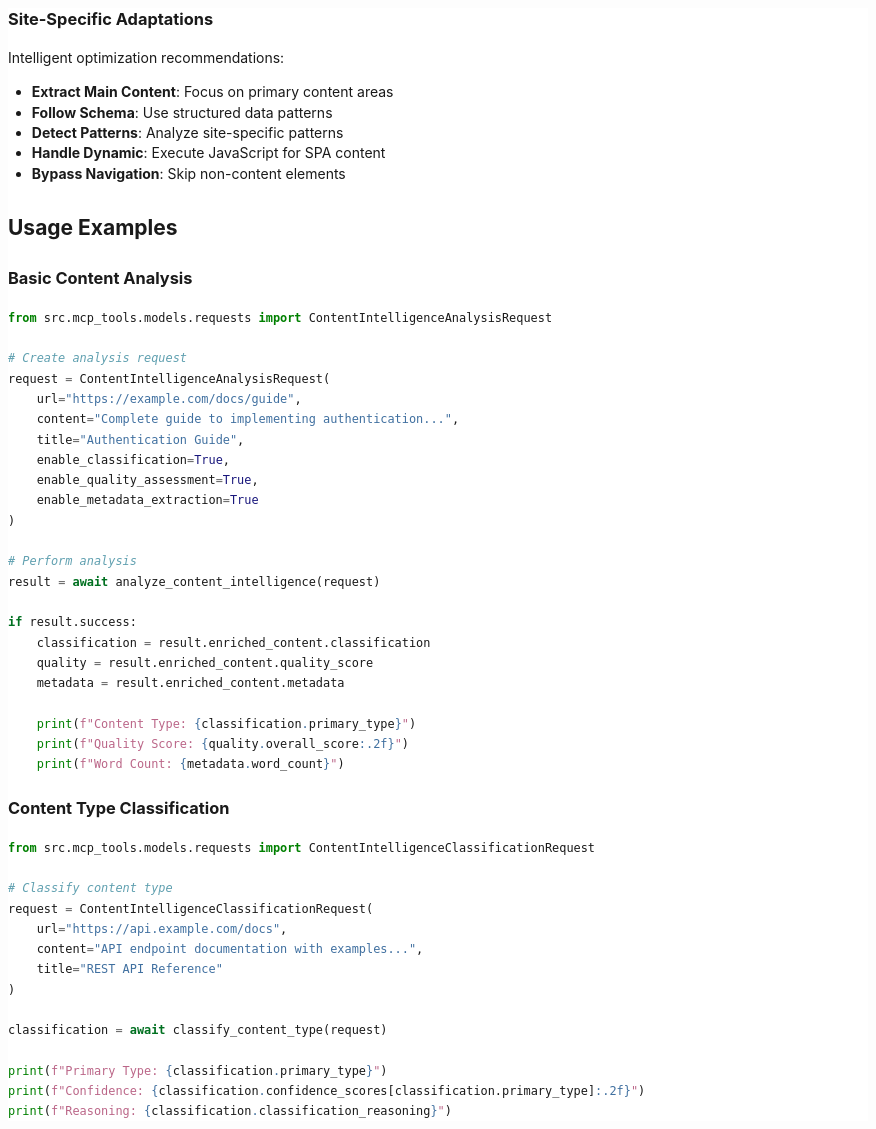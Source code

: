### Site-Specific Adaptations

Intelligent optimization recommendations:

- **Extract Main Content**: Focus on primary content areas
- **Follow Schema**: Use structured data patterns
- **Detect Patterns**: Analyze site-specific patterns
- **Handle Dynamic**: Execute JavaScript for SPA content
- **Bypass Navigation**: Skip non-content elements

## Usage Examples

### Basic Content Analysis

```python
from src.mcp_tools.models.requests import ContentIntelligenceAnalysisRequest

# Create analysis request
request = ContentIntelligenceAnalysisRequest(
    url="https://example.com/docs/guide",
    content="Complete guide to implementing authentication...",
    title="Authentication Guide",
    enable_classification=True,
    enable_quality_assessment=True,
    enable_metadata_extraction=True
)

# Perform analysis
result = await analyze_content_intelligence(request)

if result.success:
    classification = result.enriched_content.classification
    quality = result.enriched_content.quality_score
    metadata = result.enriched_content.metadata
    
    print(f"Content Type: {classification.primary_type}")
    print(f"Quality Score: {quality.overall_score:.2f}")
    print(f"Word Count: {metadata.word_count}")
```

### Content Type Classification

```python
from src.mcp_tools.models.requests import ContentIntelligenceClassificationRequest

# Classify content type
request = ContentIntelligenceClassificationRequest(
    url="https://api.example.com/docs",
    content="API endpoint documentation with examples...",
    title="REST API Reference"
)

classification = await classify_content_type(request)

print(f"Primary Type: {classification.primary_type}")
print(f"Confidence: {classification.confidence_scores[classification.primary_type]:.2f}")
print(f"Reasoning: {classification.classification_reasoning}")
```
